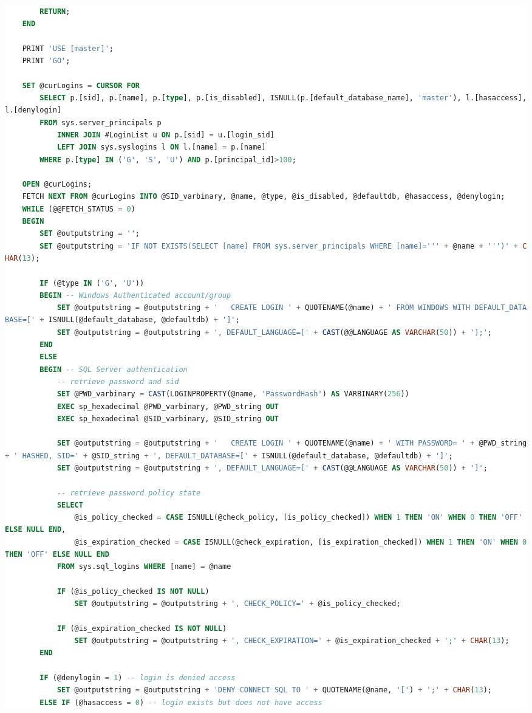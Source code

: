 ``` sql
        RETURN;
    END

    PRINT 'USE [master]';
    PRINT 'GO';

    SET @curLogins = CURSOR FOR
        SELECT p.[sid], p.[name], p.[type], p.[is_disabled], ISNULL(p.[default_database_name], 'master'), l.[hasaccess], l.[denylogin]
        FROM sys.server_principals p
            INNER JOIN #LoginList u ON p.[sid] = u.[login_sid]
            LEFT JOIN sys.syslogins l ON l.[name] = p.[name]
        WHERE p.[type] IN ('G', 'S', 'U') AND p.[principal_id]>100;

    OPEN @curLogins;
    FETCH NEXT FROM @curLogins INTO @SID_varbinary, @name, @type, @is_disabled, @defaultdb, @hasaccess, @denylogin;
    WHILE (@@FETCH_STATUS = 0)
    BEGIN
        SET @outputstring = '';
        SET @outputstring = 'IF NOT EXISTS(SELECT [name] FROM sys.server_principals WHERE [name]=''' + @name + ''')' + CHAR(13);

        IF (@type IN ('G', 'U'))
        BEGIN -- Windows Authenticated account/group
            SET @outputstring = @outputstring + '   CREATE LOGIN ' + QUOTENAME(@name) + ' FROM WINDOWS WITH DEFAULT_DATABASE=[' + ISNULL(@default_database, @defaultdb) + ']';
            SET @outputstring = @outputstring + ', DEFAULT_LANGUAGE=[' + CAST(@@LANGUAGE AS VARCHAR(50)) + '];';
        END
        ELSE
        BEGIN -- SQL Server authentication
            -- retrieve password and sid
            SET @PWD_varbinary = CAST(LOGINPROPERTY(@name, 'PasswordHash') AS VARBINARY(256))
            EXEC sp_hexadecimal @PWD_varbinary, @PWD_string OUT
            EXEC sp_hexadecimal @SID_varbinary, @SID_string OUT

            SET @outputstring = @outputstring + '   CREATE LOGIN ' + QUOTENAME(@name) + ' WITH PASSWORD= ' + @PWD_string + ' HASHED, SID=' + @SID_string + ', DEFAULT_DATABASE=[' + ISNULL(@default_database, @defaultdb) + ']';
            SET @outputstring = @outputstring + ', DEFAULT_LANGUAGE=[' + CAST(@@LANGUAGE AS VARCHAR(50)) + ']';

            -- retrieve password policy state
            SELECT
                @is_policy_checked = CASE ISNULL(@check_policy, [is_policy_checked]) WHEN 1 THEN 'ON' WHEN 0 THEN 'OFF' ELSE NULL END,
                @is_expiration_checked = CASE ISNULL(@check_expiration, [is_expiration_checked]) WHEN 1 THEN 'ON' WHEN 0 THEN 'OFF' ELSE NULL END
            FROM sys.sql_logins WHERE [name] = @name

            IF (@is_policy_checked IS NOT NULL)
                SET @outputstring = @outputstring + ', CHECK_POLICY=' + @is_policy_checked;

            IF (@is_expiration_checked IS NOT NULL)
                SET @outputstring = @outputstring + ', CHECK_EXPIRATION=' + @is_expiration_checked + ';' + CHAR(13);
        END

        IF (@denylogin = 1) -- login is denied access
            SET @outputstring = @outputstring + 'DENY CONNECT SQL TO ' + QUOTENAME(@name, '[') + ';' + CHAR(13);
        ELSE IF (@hasaccess = 0) -- login exists but does not have access
```